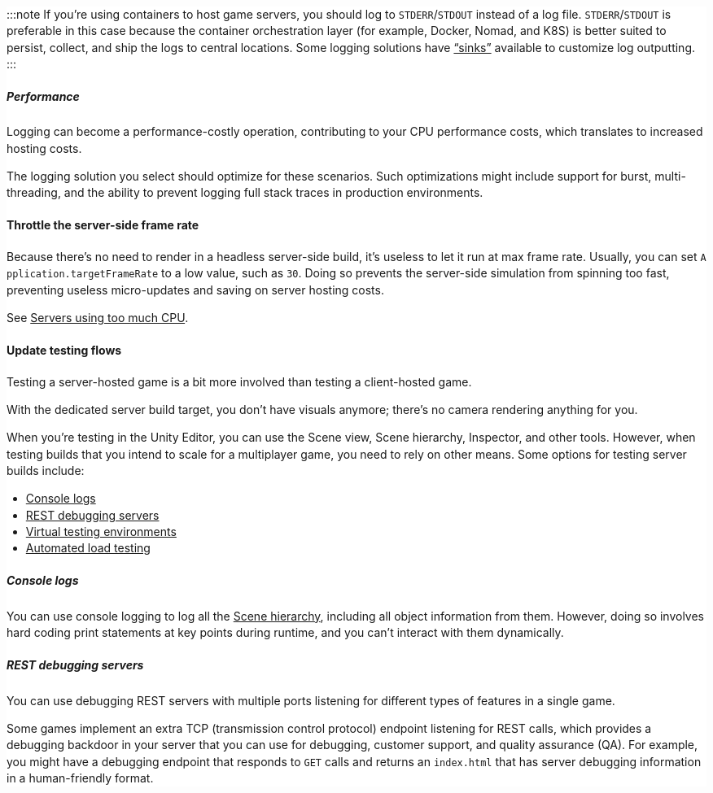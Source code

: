 :::note
If you’re using containers to host game servers, you should log to `STDERR`/`STDOUT` instead of a log file. `STDERR`/`STDOUT` is preferable in this case because the container orchestration layer (for example, Docker, Nomad, and K8S) is better suited to persist, collect, and ship the logs to central locations. Some logging solutions have [“sinks”](https://docs.unity3d.com/Packages/com.unity.logging@1.0/manual/sinks.html) available to customize log outputting.
:::

##### Performance

Logging can become a performance-costly operation, contributing to your CPU performance costs, which translates to increased hosting costs.

The logging solution you select should optimize for these scenarios. Such optimizations might include support for burst, multi-threading, and the ability to prevent logging full stack traces in production environments.

#### Throttle the server-side frame rate

Because there’s no need to render in a headless server-side build, it’s useless to let it run at max frame rate. Usually, you can set `Application.targetFrameRate` to a low value, such as `30`. Doing so prevents the server-side simulation from spinning too fast, preventing useless micro-updates and saving on server hosting costs.

See [Servers using too much CPU](https://docs.unity.com/game-server-hosting/guides/troubleshooting.html#Servers_using_too_much_CPU).

#### Update testing flows

Testing a server-hosted game is a bit more involved than testing a client-hosted game.

With the dedicated server build target, you don’t have visuals anymore; there’s no camera rendering anything for you.

When you’re testing in the Unity Editor, you can use the Scene view, Scene hierarchy, Inspector, and other tools. However, when testing builds that you intend to scale for a multiplayer game, you need to rely on other means. Some options for testing server builds include:

- [Console logs](#console-logs)
- [REST debugging servers](#rest-debugging-servers)
- [Virtual testing environments](#virtual-testing-environments)
- [Automated load testing](#automated-load-testing)

##### Console logs

You can use console logging to log all the [Scene hierarchy](https://docs.unity3d.com/Manual/Hierarchy.html), including all object information from them. However, doing so involves hard coding print statements at key points during runtime, and you can’t interact with them dynamically.

##### REST debugging servers

You can use debugging REST servers with multiple ports listening for different types of features in a single game.

Some games implement an extra TCP (transmission control protocol) endpoint listening for REST calls, which provides a debugging backdoor in your server that you can use for debugging, customer support, and quality assurance (QA). For example, you might have a debugging endpoint that responds to `GET` calls and returns an `index.html` that has server debugging information in a human-friendly format.
